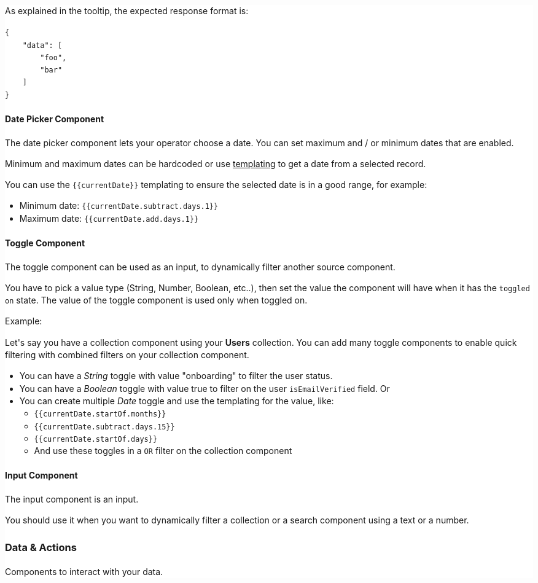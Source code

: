 As explained in the tooltip, the expected response format is:

```
{
    "data": [
        "foo",
        "bar"
    ]
}
```

#### Date Picker Component

The date picker component lets your operator choose a date.
You can set maximum and / or minimum dates that are enabled.

Minimum and maximum dates can be hardcoded or use [templating](./#making-your-components-interact) to get a date from a selected record.

You can use the `{{currentDate}}` templating to ensure the selected date is in a good range, for example:

- Minimum date: `{{currentDate.subtract.days.1}}`
- Maximum date: `{{currentDate.add.days.1}}`

#### Toggle Component

The toggle component can be used as an input, to dynamically filter another source component.

You have to pick a value type (String, Number, Boolean, etc..), then set the value the component will have when it has the `toggled on` state. The value of the toggle component is used only when toggled on.

Example:

Let's say you have a collection component using your **Users** collection. You can add many toggle components to enable quick filtering with combined filters on your collection component.

- You can have a _String_ toggle with value "onboarding" to filter the user status.
- You can have a _Boolean_ toggle with value true to filter on the user `isEmailVerified` field.
  Or
- You can create multiple _Date_ toggle and use the templating for the value, like:
  - `{{currentDate.startOf.months}}`
  - `{{currentDate.subtract.days.15}}`
  - `{{currentDate.startOf.days}}`
  - And use these toggles in a `OR` filter on the collection component

#### Input Component

The input component is an input.

You should use it when you want to dynamically filter a collection or a search component using a text or a number.

### Data & Actions

Components to interact with your data.
